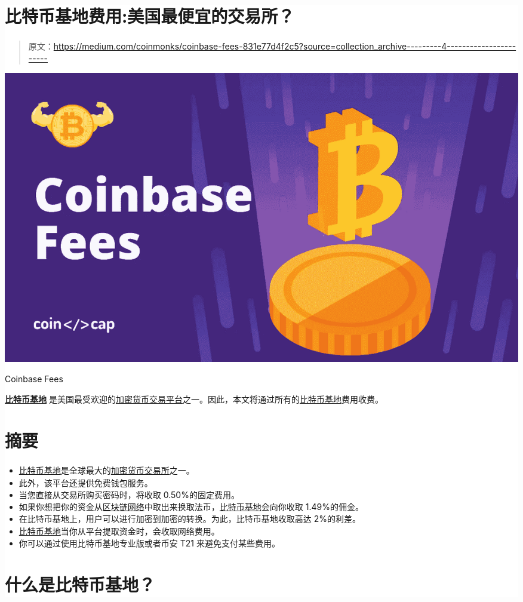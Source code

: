 # 比特币基地费用:美国最便宜的交易所？

> 原文：<https://medium.com/coinmonks/coinbase-fees-831e77d4f2c5?source=collection_archive---------4----------------------->

![](img/9b43399cfe18dd758366dba4f01fafc8.png)

Coinbase Fees

[**比特币基地**](https://blog.coincodecap.com/go/coinbase) 是美国最受欢迎的[加密货币交易平台](https://blog.coincodecap.com/crypto-exchange)之一。因此，本文将通过所有的[比特币基地](https://blog.coincodecap.com/go/coinbase)费用收费。

# 摘要

*   [比特币基地](https://blog.coincodecap.com/go/coinbase)是全球最大的[加密货币交易所](https://blog.coincodecap.com/go/crypto-exchange)之一。
*   此外，该平台还提供免费钱包服务。
*   当您直接从交易所购买密码时，将收取 0.50%的固定费用。
*   如果你想把你的资金从[区块链网络](https://blog.coincodecap.com/what-is-blockchain-a-simple-guide-for-dummies)中取出来换取法币，[比特币基地](https://blog.coincodecap.com/go/coinbase)会向你收取 1.49%的佣金。
*   在比特币基地上，用户可以进行加密到加密的转换。为此，比特币基地收取高达 2%的利差。
*   [比特币基地](https://blog.coincodecap.com/go/coinbase)当你从平台提取资金时，会收取网络费用。
*   你可以通过使用比特币基地专业版或者币安 T21 来避免支付某些费用。

# 什么是比特币基地？
